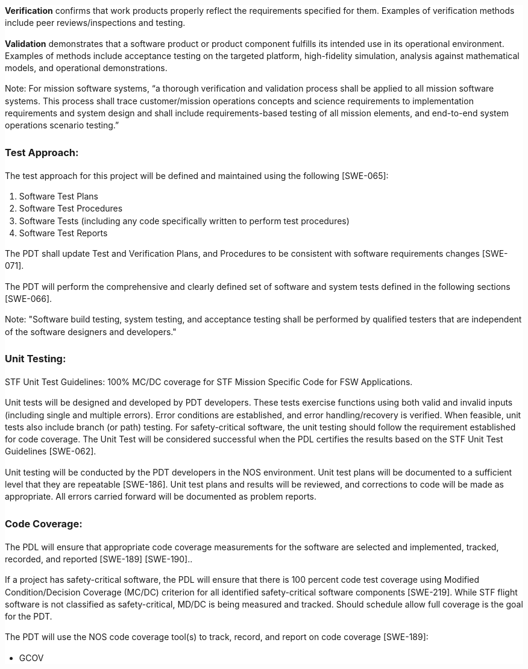 **Verification** confirms that work products properly reflect the requirements specified for them. Examples of verification methods include peer reviews/inspections and testing.

**Validation** demonstrates that a software product or product component fulfills its intended use in its operational environment. Examples of methods include acceptance testing on the targeted platform, high-fidelity simulation, analysis against mathematical models, and operational demonstrations.

Note: For mission software systems, “a thorough verification and validation process shall be applied to all mission software systems. This process shall trace customer/mission operations concepts and science requirements to implementation requirements and system design and shall include requirements-based testing of all mission
elements, and end-to-end system operations scenario testing.” 

### Test Approach:
The test approach for this project will be defined and maintained using the following [SWE-065]:
1. Software Test Plans
2. Software Test Procedures
3. Software Tests (including any code specifically written to perform test procedures)
4. Software Test Reports

The PDT shall update Test and Verification Plans, and Procedures to be consistent with software requirements changes [SWE-071].

The PDT will perform the comprehensive and clearly defined set of software and system tests defined in the following sections [SWE-066].

Note: "Software build testing, system testing, and acceptance testing shall be performed by qualified testers that are independent of the software designers and developers."

### Unit Testing:
STF Unit Test Guidelines: 100% MC/DC coverage for STF Mission Specific Code for FSW Applications.

Unit tests will be designed and developed by PDT developers. These tests exercise functions using both valid and invalid inputs (including single and multiple errors). Error conditions are established, and error handling/recovery is verified. When feasible, unit tests also include branch (or path) testing. For safety-critical software, the unit testing should follow the requirement established for code coverage. The Unit Test will be considered successful when the PDL certifies the results based on the STF Unit Test Guidelines [SWE-062].

Unit testing will be conducted by the PDT developers in the NOS environment. Unit test plans will be documented to a sufficient level that they are repeatable [SWE-186]. Unit test plans and results will be reviewed, and corrections to code will be made as appropriate. All errors carried forward will be documented as problem reports.

### Code Coverage:
The PDL will ensure that appropriate code coverage measurements for the software are selected and implemented, tracked, recorded, and reported [SWE-189] [SWE-190]..

If a project has safety-critical software, the PDL will ensure that there is 100 percent code test coverage using Modified Condition/Decision Coverage (MC/DC) criterion for all identified safety-critical software components [SWE-219]. While STF flight software is not classified as safety-critical, MD/DC is being measured and tracked. Should schedule allow full coverage is the goal for the PDT.

The PDT will use the NOS code coverage tool(s) to track, record, and report on code coverage [SWE-189]:
- GCOV
